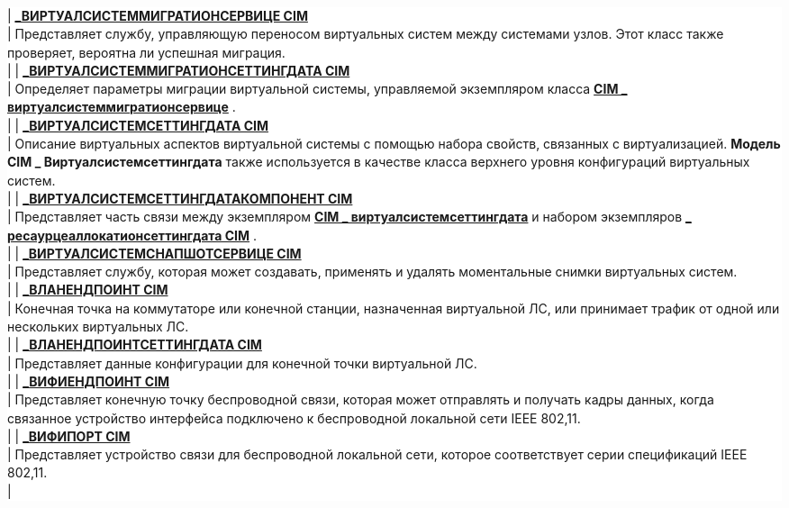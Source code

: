 | [**\_ВИРТУАЛСИСТЕММИГРАТИОНСЕРВИЦЕ CIM**](cim-virtualsystemmigrationservice.md)<br/>                 | Представляет службу, управляющую переносом виртуальных систем между системами узлов. Этот класс также проверяет, вероятна ли успешная миграция.<br/>                                                                                                                                                                                                                       |
| [**\_ВИРТУАЛСИСТЕММИГРАТИОНСЕТТИНГДАТА CIM**](cim-virtualsystemmigrationsettingdata.md)<br/>         | Определяет параметры миграции виртуальной системы, управляемой экземпляром класса [**CIM \_ виртуалсистеммигратионсервице**](cim-virtualsystemmigrationservice.md) . <br/>                                                                                                                                                                                                            |
| [**\_ВИРТУАЛСИСТЕМСЕТТИНГДАТА CIM**](cim-virtualsystemsettingdata.md)<br/>                           | Описание виртуальных аспектов виртуальной системы с помощью набора свойств, связанных с виртуализацией. **Модель CIM \_ Виртуалсистемсеттингдата** также используется в качестве класса верхнего уровня конфигураций виртуальных систем.<br/>                                                                                                                                                                             |
| [**\_ВИРТУАЛСИСТЕМСЕТТИНГДАТАКОМПОНЕНТ CIM**](cim-virtualsystemsettingdatacomponent.md)<br/>         | Представляет часть связи между экземпляром [**CIM \_ виртуалсистемсеттингдата**](cim-virtualsystemsettingdata.md) и набором экземпляров [**\_ ресаурцеаллокатионсеттингдата CIM**](cim-resourceallocationsettingdata.md) .<br/>                                                                                                                                                    |
| [**\_ВИРТУАЛСИСТЕМСНАПШОТСЕРВИЦЕ CIM**](cim-virtualsystemsnapshotservice.md)<br/>                   | Представляет службу, которая может создавать, применять и удалять моментальные снимки виртуальных систем.<br/>                                                                                                                                                                                                                                                                                                      |
| [**\_ВЛАНЕНДПОИНТ CIM**](cim-vlanendpoint.md)<br/>                                                   | Конечная точка на коммутаторе или конечной станции, назначенная виртуальной ЛС, или принимает трафик от одной или нескольких виртуальных ЛС.<br/>                                                                                                                                                                                                                                                                              |
| [**\_ВЛАНЕНДПОИНТСЕТТИНГДАТА CIM**](cim-vlanendpointsettingdata.md)<br/>                             | Представляет данные конфигурации для конечной точки виртуальной ЛС. <br/>                                                                                                                                                                                                                                                                                                                                        |
| [**\_ВИФИЕНДПОИНТ CIM**](cim-wifiendpoint.md)<br/>                                                   | Представляет конечную точку беспроводной связи, которая может отправлять и получать кадры данных, когда связанное устройство интерфейса подключено к беспроводной локальной сети IEEE 802,11.<br/>                                                                                                                                                                                                                   |
| [**\_ВИФИПОРТ CIM**](cim-wifiport.md)<br/>                                                           | Представляет устройство связи для беспроводной локальной сети, которое соответствует серии спецификаций IEEE 802,11.<br/>                                                                                                                                                                                                                                                                  |



 

 

